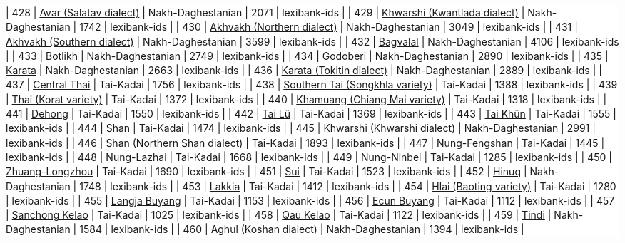 |      428 | [Avar (Salatav dialect)](http://glottolog.org/resource/languoid/id/sala1265)                         | Nakh-Daghestanian        |   2071 | lexibank-ids             |
|      429 | [Khwarshi (Kwantlada dialect)](http://glottolog.org/resource/languoid/id/khva1239)                   | Nakh-Daghestanian        |   1742 | lexibank-ids             |
|      430 | [Akhvakh (Northern dialect)](http://glottolog.org/resource/languoid/id/akhv1239)                     | Nakh-Daghestanian        |   3049 | lexibank-ids             |
|      431 | [Akhvakh (Southern dialect)](http://glottolog.org/resource/languoid/id/akhv1239)                     | Nakh-Daghestanian        |   3599 | lexibank-ids             |
|      432 | [Bagvalal](http://glottolog.org/resource/languoid/id/bagv1239)                                       | Nakh-Daghestanian        |   4106 | lexibank-ids             |
|      433 | [Botlikh](http://glottolog.org/resource/languoid/id/botl1242)                                        | Nakh-Daghestanian        |   2749 | lexibank-ids             |
|      434 | [Godoberi](http://glottolog.org/resource/languoid/id/ghod1238)                                       | Nakh-Daghestanian        |   2890 | lexibank-ids             |
|      435 | [Karata](http://glottolog.org/resource/languoid/id/kara1474)                                         | Nakh-Daghestanian        |   2663 | lexibank-ids             |
|      436 | [Karata (Tokitin dialect)](http://glottolog.org/resource/languoid/id/toki1238)                       | Nakh-Daghestanian        |   2889 | lexibank-ids             |
|      437 | [Central Thai](http://glottolog.org/resource/languoid/id/thai1261)                                   | Tai-Kadai                |   1756 | lexibank-ids             |
|      438 | [Southern Tai (Songkhla variety)](http://glottolog.org/resource/languoid/id/sout2746)                | Tai-Kadai                |   1388 | lexibank-ids             |
|      439 | [Thai (Korat variety)](http://glottolog.org/resource/languoid/id/sout2746)                           | Tai-Kadai                |   1372 | lexibank-ids             |
|      440 | [Khamuang (Chiang Mai variety)](http://glottolog.org/resource/languoid/id/nort2740)                  | Tai-Kadai                |   1318 | lexibank-ids             |
|      441 | [Dehong](http://glottolog.org/resource/languoid/id/tain1252)                                         | Tai-Kadai                |   1550 | lexibank-ids             |
|      442 | [Tai Lü](http://glottolog.org/resource/languoid/id/luuu1242)                                         | Tai-Kadai                |   1369 | lexibank-ids             |
|      443 | [Tai Khün](http://glottolog.org/resource/languoid/id/khun1259)                                       | Tai-Kadai                |   1555 | lexibank-ids             |
|      444 | [Shan](http://glottolog.org/resource/languoid/id/shan1277)                                           | Tai-Kadai                |   1474 | lexibank-ids             |
|      445 | [Khwarshi (Khwarshi dialect)](http://glottolog.org/resource/languoid/id/xvar1237)                    | Nakh-Daghestanian        |   2991 | lexibank-ids             |
|      446 | [Shan (Northern Shan dialect)](http://glottolog.org/resource/languoid/id/shan1277)                   | Tai-Kadai                |   1893 | lexibank-ids             |
|      447 | [Nung-Fengshan](http://glottolog.org/resource/languoid/id/guib1244)                                  | Tai-Kadai                |   1445 | lexibank-ids             |
|      448 | [Nung-Lazhai](http://glottolog.org/resource/languoid/id/guib1244)                                    | Tai-Kadai                |   1668 | lexibank-ids             |
|      449 | [Nung-Ninbei](http://glottolog.org/resource/languoid/id/nung1283)                                    | Tai-Kadai                |   1285 | lexibank-ids             |
|      450 | [Zhuang-Longzhou](http://glottolog.org/resource/languoid/id/zuoj1238)                                | Tai-Kadai                |   1690 | lexibank-ids             |
|      451 | [Sui](http://glottolog.org/resource/languoid/id/suii1243)                                            | Tai-Kadai                |   1523 | lexibank-ids             |
|      452 | [Hinuq](http://glottolog.org/resource/languoid/id/hinu1240)                                          | Nakh-Daghestanian        |   1748 | lexibank-ids             |
|      453 | [Lakkia](http://glottolog.org/resource/languoid/id/lakk1238)                                         | Tai-Kadai                |   1412 | lexibank-ids             |
|      454 | [Hlai (Baoting variety)](http://glottolog.org/resource/languoid/id/hlai1239)                         | Tai-Kadai                |   1280 | lexibank-ids             |
|      455 | [Langja Buyang](http://glottolog.org/resource/languoid/id/emab1235)                                  | Tai-Kadai                |   1153 | lexibank-ids             |
|      456 | [Ecun Buyang](http://glottolog.org/resource/languoid/id/lang1316)                                    | Tai-Kadai                |   1112 | lexibank-ids             |
|      457 | [Sanchong Kelao](http://glottolog.org/resource/languoid/id/gree1278)                                 | Tai-Kadai                |   1025 | lexibank-ids             |
|      458 | [Qau Kelao](http://glottolog.org/resource/languoid/id/qaua1234)                                      | Tai-Kadai                |   1122 | lexibank-ids             |
|      459 | [Tindi](http://glottolog.org/resource/languoid/id/tind1238)                                          | Nakh-Daghestanian        |   1584 | lexibank-ids             |
|      460 | [Aghul (Koshan dialect)](http://glottolog.org/resource/languoid/id/kosh1245)                         | Nakh-Daghestanian        |   1394 | lexibank-ids             |